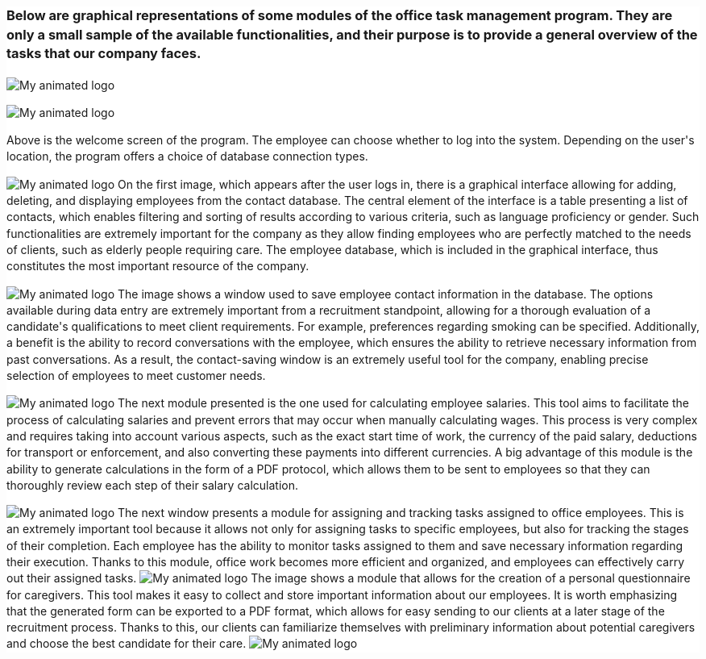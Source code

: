 ### Below are graphical representations of some modules of the office task management program. They are only a small sample of the available functionalities, and their purpose is to provide a general overview of the tasks that our company faces.

![My animated logo](https://github.com/michalmiac/Agencja-pracy/blob/main/graphics/Steilen-Personal-Care-FRONTEND-(2).svg)



![My animated logo](https://github.com/michalmiac/Agencja-pracy/blob/main/graphics/Screenshot%20from%202023-04-07%2015-44-34.png)

Above is the welcome screen of the program. The employee can choose whether to log into the system. Depending on the user's location, the program offers a choice of database connection types.

![My animated logo](https://github.com/michalmiac/Agencja-pracy/blob/main/graphics/Screenshot%20from%202023-04-07%2012-51-18.png)
On the first image, which appears after the user logs in, there is a graphical interface allowing for adding, deleting, and displaying employees from the contact database. The central element of the interface is a table presenting a list of contacts, which enables filtering and sorting of results according to various criteria, such as language proficiency or gender. Such functionalities are extremely important for the company as they allow finding employees who are perfectly matched to the needs of clients, such as elderly people requiring care. The employee database, which is included in the graphical interface, thus constitutes the most important resource of the company.

![My animated logo](https://github.com/michalmiac/Agencja-pracy/blob/main/graphics/Screenshot%20from%202023-04-07%2014-15-04.png)
The image shows a window used to save employee contact information in the database. The options available during data entry are extremely important from a recruitment standpoint, allowing for a thorough evaluation of a candidate's qualifications to meet client requirements. For example, preferences regarding smoking can be specified. Additionally, a benefit is the ability to record conversations with the employee, which ensures the ability to retrieve necessary information from past conversations. As a result, the contact-saving window is an extremely useful tool for the company, enabling precise selection of employees to meet customer needs.


![My animated logo](https://github.com/michalmiac/Agencja-pracy/blob/main/graphics/Screenshot%20from%202023-04-07%2012-53-26.png)
The next module presented is the one used for calculating employee salaries. This tool aims to facilitate the process of calculating salaries and prevent errors that may occur when manually calculating wages. This process is very complex and requires taking into account various aspects, such as the exact start time of work, the currency of the paid salary, deductions for transport or enforcement, and also converting these payments into different currencies. A big advantage of this module is the ability to generate calculations in the form of a PDF protocol, which allows them to be sent to employees so that they can thoroughly review each step of their salary calculation.


![My animated logo](https://github.com/michalmiac/Agencja-pracy/blob/main/graphics/Screenshot%20from%202023-04-07%2012-53-47.png)
The next window presents a module for assigning and tracking tasks assigned to office employees. This is an extremely important tool because it allows not only for assigning tasks to specific employees, but also for tracking the stages of their completion. Each employee has the ability to monitor tasks assigned to them and save necessary information regarding their execution. Thanks to this module, office work becomes more efficient and organized, and employees can effectively carry out their assigned tasks.
![My animated logo](https://github.com/michalmiac/Agencja-pracy/blob/main/graphics/Screenshot%20from%202023-04-07%2012-54-12.png)
The image shows a module that allows for the creation of a personal questionnaire for caregivers. This tool makes it easy to collect and store important information about our employees. It is worth emphasizing that the generated form can be exported to a PDF format, which allows for easy sending to our clients at a later stage of the recruitment process. Thanks to this, our clients can familiarize themselves with preliminary information about potential caregivers and choose the best candidate for their care.
![My animated logo](https://github.com/michalmiac/Agencja-pracy/blob/main/graphics/Screenshot%20from%202023-04-07%2012-55-02.png)